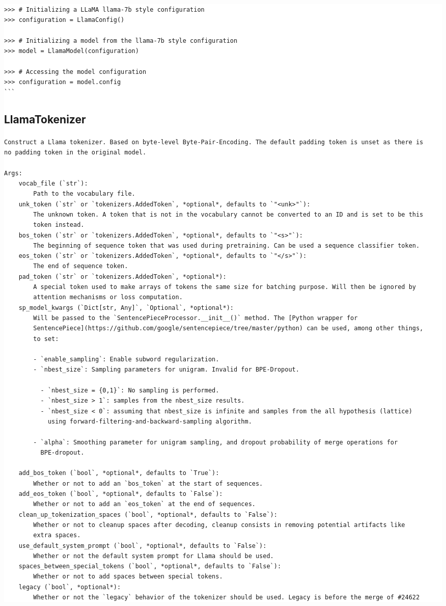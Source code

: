     >>> # Initializing a LLaMA llama-7b style configuration
    >>> configuration = LlamaConfig()

    >>> # Initializing a model from the llama-7b style configuration
    >>> model = LlamaModel(configuration)

    >>> # Accessing the model configuration
    >>> configuration = model.config
    ```

## LlamaTokenizer


    Construct a Llama tokenizer. Based on byte-level Byte-Pair-Encoding. The default padding token is unset as there is
    no padding token in the original model.

    Args:
        vocab_file (`str`):
            Path to the vocabulary file.
        unk_token (`str` or `tokenizers.AddedToken`, *optional*, defaults to `"<unk>"`):
            The unknown token. A token that is not in the vocabulary cannot be converted to an ID and is set to be this
            token instead.
        bos_token (`str` or `tokenizers.AddedToken`, *optional*, defaults to `"<s>"`):
            The beginning of sequence token that was used during pretraining. Can be used a sequence classifier token.
        eos_token (`str` or `tokenizers.AddedToken`, *optional*, defaults to `"</s>"`):
            The end of sequence token.
        pad_token (`str` or `tokenizers.AddedToken`, *optional*):
            A special token used to make arrays of tokens the same size for batching purpose. Will then be ignored by
            attention mechanisms or loss computation.
        sp_model_kwargs (`Dict[str, Any]`, `Optional`, *optional*):
            Will be passed to the `SentencePieceProcessor.__init__()` method. The [Python wrapper for
            SentencePiece](https://github.com/google/sentencepiece/tree/master/python) can be used, among other things,
            to set:

            - `enable_sampling`: Enable subword regularization.
            - `nbest_size`: Sampling parameters for unigram. Invalid for BPE-Dropout.

              - `nbest_size = {0,1}`: No sampling is performed.
              - `nbest_size > 1`: samples from the nbest_size results.
              - `nbest_size < 0`: assuming that nbest_size is infinite and samples from the all hypothesis (lattice)
                using forward-filtering-and-backward-sampling algorithm.

            - `alpha`: Smoothing parameter for unigram sampling, and dropout probability of merge operations for
              BPE-dropout.

        add_bos_token (`bool`, *optional*, defaults to `True`):
            Whether or not to add an `bos_token` at the start of sequences.
        add_eos_token (`bool`, *optional*, defaults to `False`):
            Whether or not to add an `eos_token` at the end of sequences.
        clean_up_tokenization_spaces (`bool`, *optional*, defaults to `False`):
            Whether or not to cleanup spaces after decoding, cleanup consists in removing potential artifacts like
            extra spaces.
        use_default_system_prompt (`bool`, *optional*, defaults to `False`):
            Whether or not the default system prompt for Llama should be used.
        spaces_between_special_tokens (`bool`, *optional*, defaults to `False`):
            Whether or not to add spaces between special tokens.
        legacy (`bool`, *optional*):
            Whether or not the `legacy` behavior of the tokenizer should be used. Legacy is before the merge of #24622